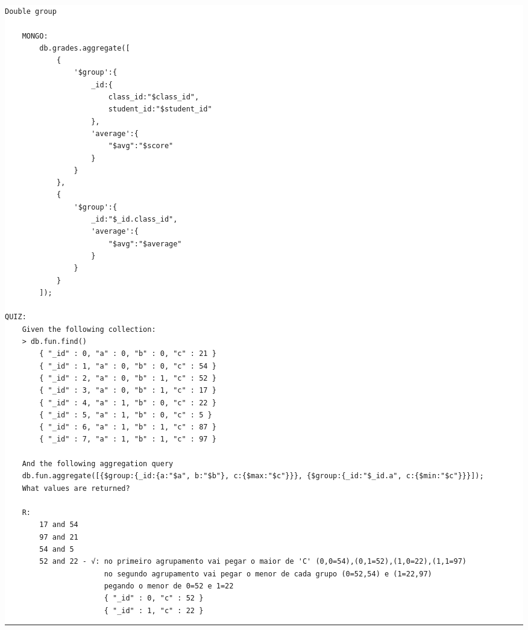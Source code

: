 	Double group

		MONGO:
			db.grades.aggregate([  
			    {  
			        '$group':{  
			            _id:{  
			                class_id:"$class_id",
			                student_id:"$student_id"
			            },
			            'average':{  
			                "$avg":"$score"
			            }
			        }
			    },
			    {  
			        '$group':{  
			            _id:"$_id.class_id",
			            'average':{  
			                "$avg":"$average"
			            }
			        }
			    }
			]);

	QUIZ:
		Given the following collection:
		> db.fun.find()
			{ "_id" : 0, "a" : 0, "b" : 0, "c" : 21 }
			{ "_id" : 1, "a" : 0, "b" : 0, "c" : 54 }
			{ "_id" : 2, "a" : 0, "b" : 1, "c" : 52 }
			{ "_id" : 3, "a" : 0, "b" : 1, "c" : 17 }
			{ "_id" : 4, "a" : 1, "b" : 0, "c" : 22 }
			{ "_id" : 5, "a" : 1, "b" : 0, "c" : 5 }
			{ "_id" : 6, "a" : 1, "b" : 1, "c" : 87 }
			{ "_id" : 7, "a" : 1, "b" : 1, "c" : 97 }

		And the following aggregation query
		db.fun.aggregate([{$group:{_id:{a:"$a", b:"$b"}, c:{$max:"$c"}}}, {$group:{_id:"$_id.a", c:{$min:"$c"}}}]);
		What values are returned?

		R:
			17 and 54
			97 and 21
			54 and 5
			52 and 22 - √: no primeiro agrupamento vai pegar o maior de 'C' (0,0=54),(0,1=52),(1,0=22),(1,1=97)
						   no segundo agrupamento vai pegar o menor de cada grupo (0=52,54) e (1=22,97)
						   pegando o menor de 0=52 e 1=22
						   { "_id" : 0, "c" : 52 }
						   { "_id" : 1, "c" : 22 }

-----------------------------------------------------------------------------------
